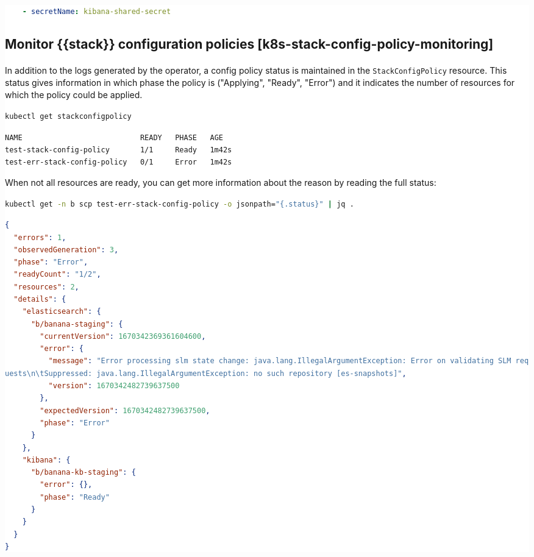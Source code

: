 ```yaml
    - secretName: kibana-shared-secret
```


## Monitor {{stack}} configuration policies [k8s-stack-config-policy-monitoring]

In addition to the logs generated by the operator, a config policy status is maintained in the `StackConfigPolicy` resource. This status gives information in which phase the policy is ("Applying", "Ready", "Error") and it indicates the number of resources for which the policy could be applied.

```sh
kubectl get stackconfigpolicy
```

```sh
NAME                           READY   PHASE   AGE
test-stack-config-policy       1/1     Ready   1m42s
test-err-stack-config-policy   0/1     Error   1m42s
```

When not all resources are ready, you can get more information about the reason by reading the full status:

```sh
kubectl get -n b scp test-err-stack-config-policy -o jsonpath="{.status}" | jq .
```

```json
{
  "errors": 1,
  "observedGeneration": 3,
  "phase": "Error",
  "readyCount": "1/2",
  "resources": 2,
  "details": {
    "elasticsearch": {
      "b/banana-staging": {
        "currentVersion": 1670342369361604600,
        "error": {
          "message": "Error processing slm state change: java.lang.IllegalArgumentException: Error on validating SLM requests\n\tSuppressed: java.lang.IllegalArgumentException: no such repository [es-snapshots]",
          "version": 1670342482739637500
        },
        "expectedVersion": 1670342482739637500,
        "phase": "Error"
      }
    },
    "kibana": {
      "b/banana-kb-staging": {
        "error": {},
        "phase": "Ready"
      }
    }
  }
}
```
